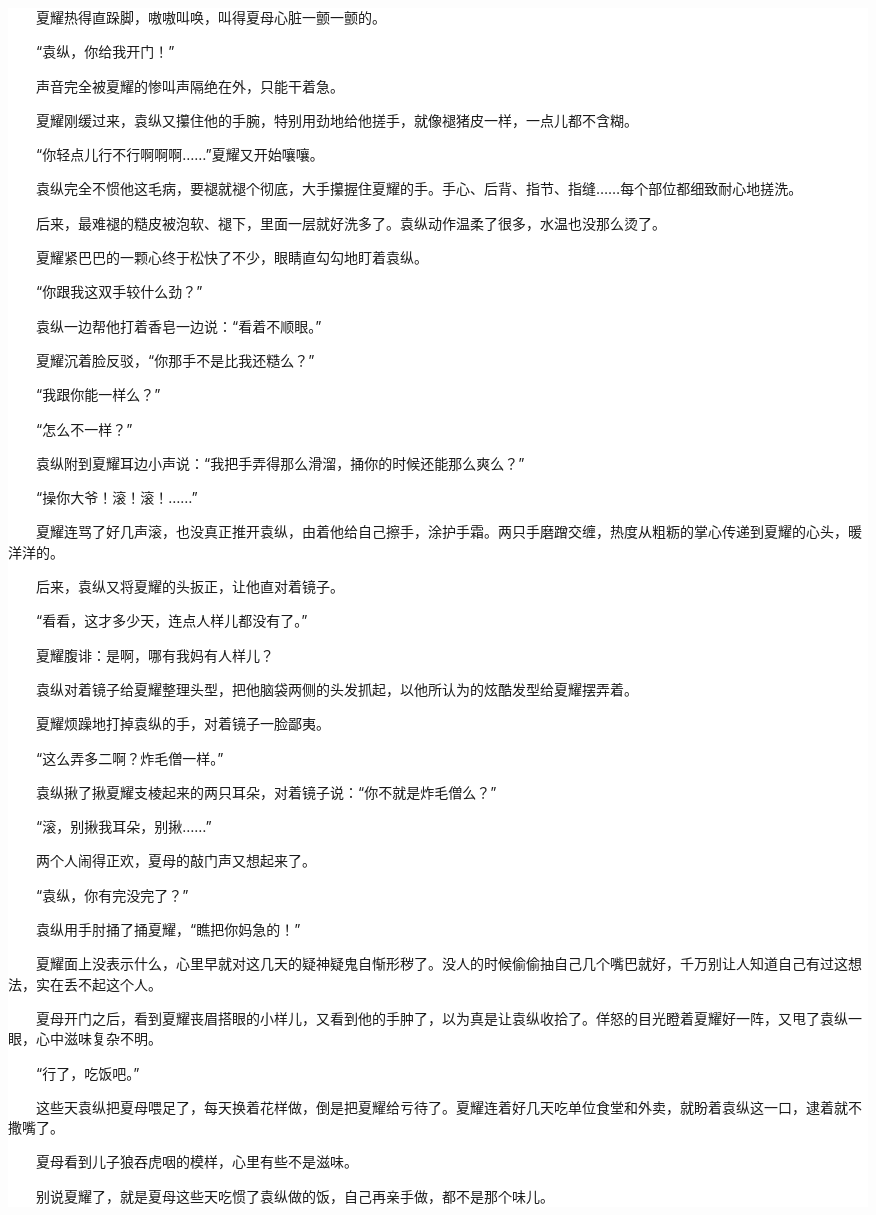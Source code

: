 　　夏耀热得直跺脚，嗷嗷叫唤，叫得夏母心脏一颤一颤的。

　　“袁纵，你给我开门！”

　　声音完全被夏耀的惨叫声隔绝在外，只能干着急。

　　夏耀刚缓过来，袁纵又攥住他的手腕，特别用劲地给他搓手，就像褪猪皮一样，一点儿都不含糊。

　　“你轻点儿行不行啊啊啊……”夏耀又开始嚷嚷。

　　袁纵完全不惯他这毛病，要褪就褪个彻底，大手攥握住夏耀的手。手心、后背、指节、指缝……每个部位都细致耐心地搓洗。

　　后来，最难褪的糙皮被泡软、褪下，里面一层就好洗多了。袁纵动作温柔了很多，水温也没那么烫了。

　　夏耀紧巴巴的一颗心终于松快了不少，眼睛直勾勾地盯着袁纵。

　　“你跟我这双手较什么劲？”

　　袁纵一边帮他打着香皂一边说：“看着不顺眼。”

　　夏耀沉着脸反驳，“你那手不是比我还糙么？”

　　“我跟你能一样么？”

　　“怎么不一样？”

　　袁纵附到夏耀耳边小声说：“我把手弄得那么滑溜，捅你的时候还能那么爽么？”

　　“操你大爷！滚！滚！……”

　　夏耀连骂了好几声滚，也没真正推开袁纵，由着他给自己擦手，涂护手霜。两只手磨蹭交缠，热度从粗粝的掌心传递到夏耀的心头，暖洋洋的。

　　后来，袁纵又将夏耀的头扳正，让他直对着镜子。

　　“看看，这才多少天，连点人样儿都没有了。”

　　夏耀腹诽：是啊，哪有我妈有人样儿？

　　袁纵对着镜子给夏耀整理头型，把他脑袋两侧的头发抓起，以他所认为的炫酷发型给夏耀摆弄着。

　　夏耀烦躁地打掉袁纵的手，对着镜子一脸鄙夷。

　　“这么弄多二啊？炸毛僧一样。”

　　袁纵揪了揪夏耀支棱起来的两只耳朵，对着镜子说：“你不就是炸毛僧么？”

　　“滚，别揪我耳朵，别揪……”

　　两个人闹得正欢，夏母的敲门声又想起来了。

　　“袁纵，你有完没完了？”

　　袁纵用手肘捅了捅夏耀，“瞧把你妈急的！”

　　夏耀面上没表示什么，心里早就对这几天的疑神疑鬼自惭形秽了。没人的时候偷偷抽自己几个嘴巴就好，千万别让人知道自己有过这想法，实在丢不起这个人。

　　夏母开门之后，看到夏耀丧眉搭眼的小样儿，又看到他的手肿了，以为真是让袁纵收拾了。佯怒的目光瞪着夏耀好一阵，又甩了袁纵一眼，心中滋味复杂不明。

　　“行了，吃饭吧。”

　　这些天袁纵把夏母喂足了，每天换着花样做，倒是把夏耀给亏待了。夏耀连着好几天吃单位食堂和外卖，就盼着袁纵这一口，逮着就不撒嘴了。

　　夏母看到儿子狼吞虎咽的模样，心里有些不是滋味。

　　别说夏耀了，就是夏母这些天吃惯了袁纵做的饭，自己再亲手做，都不是那个味儿。
